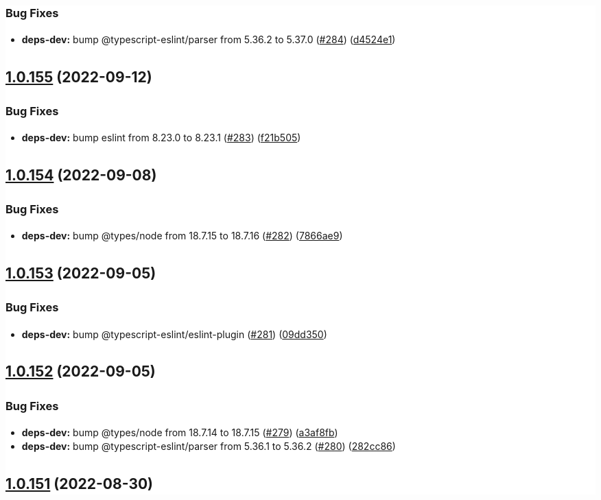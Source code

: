 
### Bug Fixes

* **deps-dev:** bump @typescript-eslint/parser from 5.36.2 to 5.37.0 ([#284](https://github.com/openapi-automatons/tools/issues/284)) ([d4524e1](https://github.com/openapi-automatons/tools/commit/d4524e1df6697642ca7ae5eb9d14fb3f22e54386))

## [1.0.155](https://github.com/openapi-automatons/tools/compare/v1.0.154...v1.0.155) (2022-09-12)


### Bug Fixes

* **deps-dev:** bump eslint from 8.23.0 to 8.23.1 ([#283](https://github.com/openapi-automatons/tools/issues/283)) ([f21b505](https://github.com/openapi-automatons/tools/commit/f21b505256c464fc75b0ca7af46cad54b199ddb8))

## [1.0.154](https://github.com/openapi-automatons/tools/compare/v1.0.153...v1.0.154) (2022-09-08)


### Bug Fixes

* **deps-dev:** bump @types/node from 18.7.15 to 18.7.16 ([#282](https://github.com/openapi-automatons/tools/issues/282)) ([7866ae9](https://github.com/openapi-automatons/tools/commit/7866ae9a2f6dedf524dd15f0d129c465827bb05e))

## [1.0.153](https://github.com/openapi-automatons/tools/compare/v1.0.152...v1.0.153) (2022-09-05)


### Bug Fixes

* **deps-dev:** bump @typescript-eslint/eslint-plugin ([#281](https://github.com/openapi-automatons/tools/issues/281)) ([09dd350](https://github.com/openapi-automatons/tools/commit/09dd3509bccb4c75961e6b27241b2d551add16ad))

## [1.0.152](https://github.com/openapi-automatons/tools/compare/v1.0.151...v1.0.152) (2022-09-05)


### Bug Fixes

* **deps-dev:** bump @types/node from 18.7.14 to 18.7.15 ([#279](https://github.com/openapi-automatons/tools/issues/279)) ([a3af8fb](https://github.com/openapi-automatons/tools/commit/a3af8fbfd83a7b327809864505600177be1b8034))
* **deps-dev:** bump @typescript-eslint/parser from 5.36.1 to 5.36.2 ([#280](https://github.com/openapi-automatons/tools/issues/280)) ([282cc86](https://github.com/openapi-automatons/tools/commit/282cc862c5d72e6d13fc41258b7952d8f26721b4))

## [1.0.151](https://github.com/openapi-automatons/tools/compare/v1.0.150...v1.0.151) (2022-08-30)
